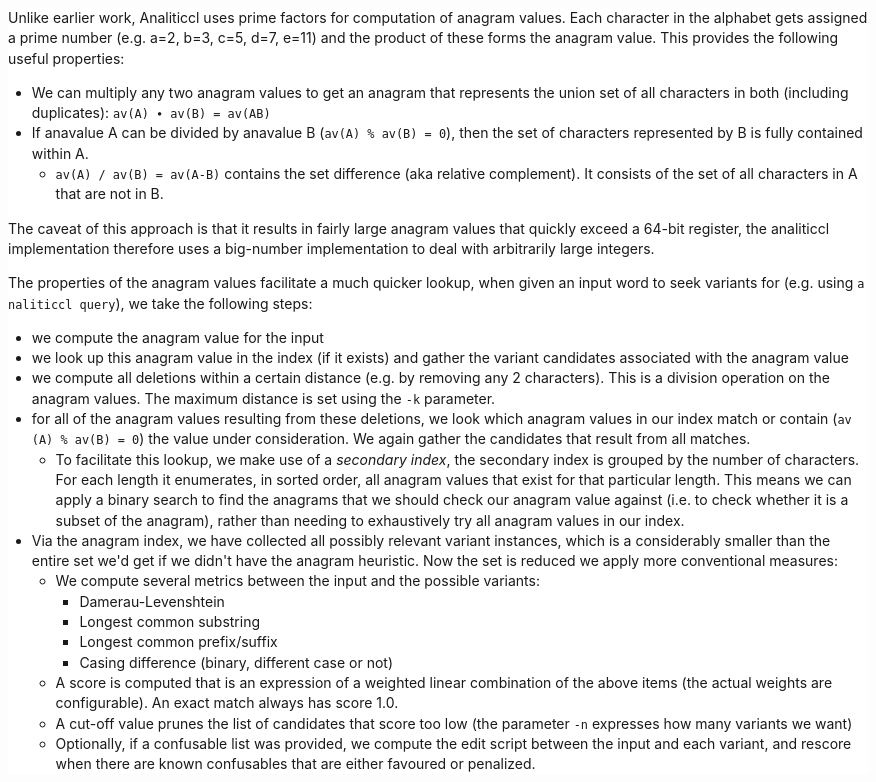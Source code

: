 Unlike earlier work, Analiticcl uses prime factors for computation of anagram values. Each character in the alphabet
gets assigned a prime number (e.g. a=2, b=3, c=5, d=7, e=11) and the product of these forms the anagram value. This
provides the following useful properties:

* We can multiply any two anagram values to get an anagram that represents the union set of all characters in both
    (including duplicates): ``av(A) ∙ av(B) = av(AB)``
* If anavalue A can be divided by anavalue B (``av(A) % av(B) = 0``), then the set of characters represented by B is fully contained within A.
    * ``av(A) / av(B) = av(A-B)`` contains the set difference (aka relative complement). It consists of
        the set of all characters in A that are not in B.

The caveat of this approach is that it results in fairly large anagram values that quickly exceed a 64-bit register, the
analiticcl implementation therefore uses a big-number implementation to deal with arbitrarily large integers.

The properties of the anagram values facilitate a much quicker lookup, when given an input word to seek variants for
(e.g. using ``analiticcl query``), we take the following steps:

* we compute the anagram value for the input
* we look up this anagram value in the index (if it exists) and gather the variant candidates associated with the
    anagram value
* we compute all deletions within a certain distance (e.g. by removing any 2 characters). This is a division operation
    on the anagram values. The maximum distance is set using the ``-k`` parameter.
* for all of the anagram values resulting from these deletions, we look which anagram values in our index match or contain (``av(A) % av(B) = 0``) the value under consideration. We again gather the candidates that result from all matches.
    * To facilitate this lookup, we make use of a  *secondary index*, the secondary index is grouped by the number of
        characters. For each length it enumerates, in sorted order, all anagram values that exist for that particular length. This means we
        can apply a binary search to find the anagrams that we should check our anagram value against (i.e. to check whether it is a subset of the anagram), rather than needing to exhaustively try all anagram values in our index.
* Via the anagram index, we have collected all possibly relevant variant instances, which is a considerably smaller than
    the entire set we'd get if we didn't have the anagram heuristic. Now the set is reduced we apply more conventional
    measures:
    * We compute several metrics between the input and the possible variants:
        * Damerau-Levenshtein
        * Longest common substring
        * Longest common prefix/suffix
        * Casing difference (binary, different case or not)
    * A score is computed that is an expression of a weighted linear combination of the above items (the actual weights
        are configurable). An exact match always has score 1.0.
    * A cut-off value prunes the list of candidates that score too low (the parameter ``-n`` expresses how many variants
        we want)
    * Optionally, if a confusable list was provided, we compute the edit script between the input and each variant, and
      rescore when there are known confusables that are either favoured or penalized.
